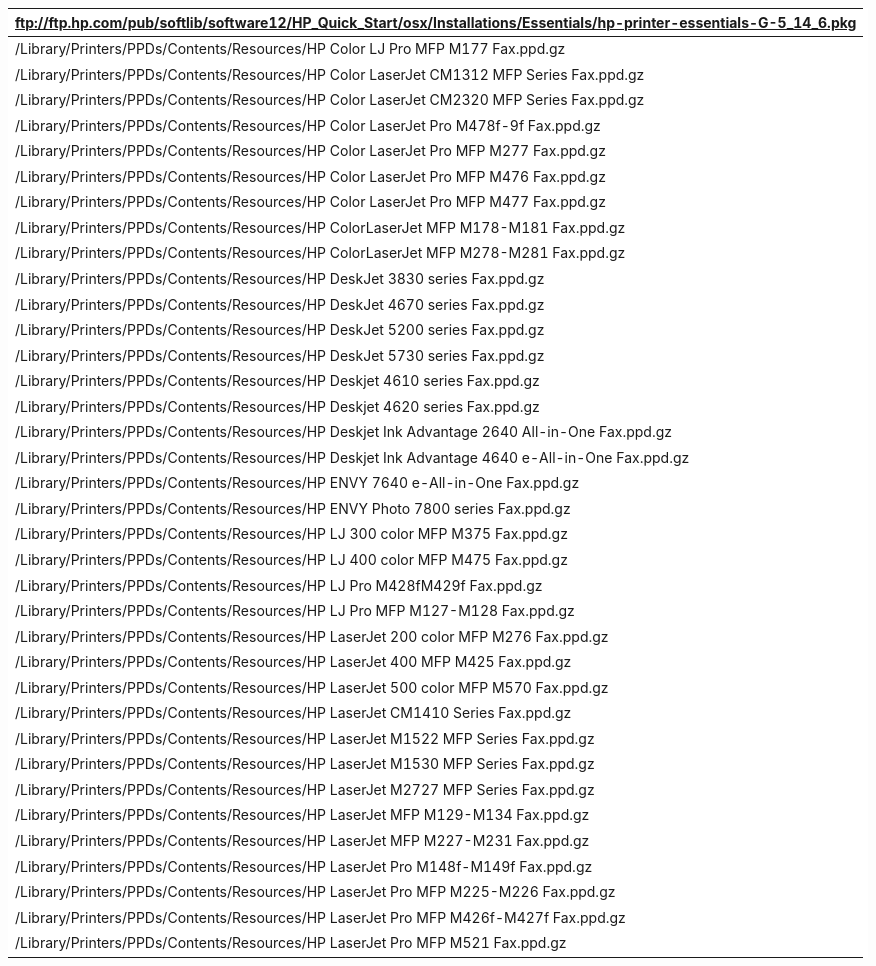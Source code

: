 | ftp://ftp.hp.com/pub/softlib/software12/HP_Quick_Start/osx/Installations/Essentials/hp-printer-essentials-G-5_14_6.pkg |
| :--- |
| /Library/Printers/PPDs/Contents/Resources/HP Color LJ Pro MFP M177 Fax.ppd.gz |
| /Library/Printers/PPDs/Contents/Resources/HP Color LaserJet CM1312 MFP Series Fax.ppd.gz |
| /Library/Printers/PPDs/Contents/Resources/HP Color LaserJet CM2320 MFP Series Fax.ppd.gz |
| /Library/Printers/PPDs/Contents/Resources/HP Color LaserJet Pro M478f-9f Fax.ppd.gz |
| /Library/Printers/PPDs/Contents/Resources/HP Color LaserJet Pro MFP M277 Fax.ppd.gz |
| /Library/Printers/PPDs/Contents/Resources/HP Color LaserJet Pro MFP M476 Fax.ppd.gz |
| /Library/Printers/PPDs/Contents/Resources/HP Color LaserJet Pro MFP M477 Fax.ppd.gz |
| /Library/Printers/PPDs/Contents/Resources/HP ColorLaserJet MFP M178-M181 Fax.ppd.gz |
| /Library/Printers/PPDs/Contents/Resources/HP ColorLaserJet MFP M278-M281 Fax.ppd.gz |
| /Library/Printers/PPDs/Contents/Resources/HP DeskJet 3830 series Fax.ppd.gz |
| /Library/Printers/PPDs/Contents/Resources/HP DeskJet 4670 series Fax.ppd.gz |
| /Library/Printers/PPDs/Contents/Resources/HP DeskJet 5200 series Fax.ppd.gz |
| /Library/Printers/PPDs/Contents/Resources/HP DeskJet 5730 series Fax.ppd.gz |
| /Library/Printers/PPDs/Contents/Resources/HP Deskjet 4610 series Fax.ppd.gz |
| /Library/Printers/PPDs/Contents/Resources/HP Deskjet 4620 series Fax.ppd.gz |
| /Library/Printers/PPDs/Contents/Resources/HP Deskjet Ink Advantage 2640 All-in-One Fax.ppd.gz |
| /Library/Printers/PPDs/Contents/Resources/HP Deskjet Ink Advantage 4640 e-All-in-One Fax.ppd.gz |
| /Library/Printers/PPDs/Contents/Resources/HP ENVY 7640 e-All-in-One Fax.ppd.gz |
| /Library/Printers/PPDs/Contents/Resources/HP ENVY Photo 7800 series Fax.ppd.gz |
| /Library/Printers/PPDs/Contents/Resources/HP LJ 300 color MFP M375 Fax.ppd.gz |
| /Library/Printers/PPDs/Contents/Resources/HP LJ 400 color MFP M475 Fax.ppd.gz |
| /Library/Printers/PPDs/Contents/Resources/HP LJ Pro M428fM429f Fax.ppd.gz |
| /Library/Printers/PPDs/Contents/Resources/HP LJ Pro MFP M127-M128 Fax.ppd.gz |
| /Library/Printers/PPDs/Contents/Resources/HP LaserJet 200 color MFP M276 Fax.ppd.gz |
| /Library/Printers/PPDs/Contents/Resources/HP LaserJet 400 MFP M425 Fax.ppd.gz |
| /Library/Printers/PPDs/Contents/Resources/HP LaserJet 500 color MFP M570 Fax.ppd.gz |
| /Library/Printers/PPDs/Contents/Resources/HP LaserJet CM1410 Series Fax.ppd.gz |
| /Library/Printers/PPDs/Contents/Resources/HP LaserJet M1522 MFP Series Fax.ppd.gz |
| /Library/Printers/PPDs/Contents/Resources/HP LaserJet M1530 MFP Series Fax.ppd.gz |
| /Library/Printers/PPDs/Contents/Resources/HP LaserJet M2727 MFP Series Fax.ppd.gz |
| /Library/Printers/PPDs/Contents/Resources/HP LaserJet MFP M129-M134 Fax.ppd.gz |
| /Library/Printers/PPDs/Contents/Resources/HP LaserJet MFP M227-M231 Fax.ppd.gz |
| /Library/Printers/PPDs/Contents/Resources/HP LaserJet Pro M148f-M149f Fax.ppd.gz |
| /Library/Printers/PPDs/Contents/Resources/HP LaserJet Pro MFP M225-M226 Fax.ppd.gz |
| /Library/Printers/PPDs/Contents/Resources/HP LaserJet Pro MFP M426f-M427f Fax.ppd.gz |
| /Library/Printers/PPDs/Contents/Resources/HP LaserJet Pro MFP M521 Fax.ppd.gz |